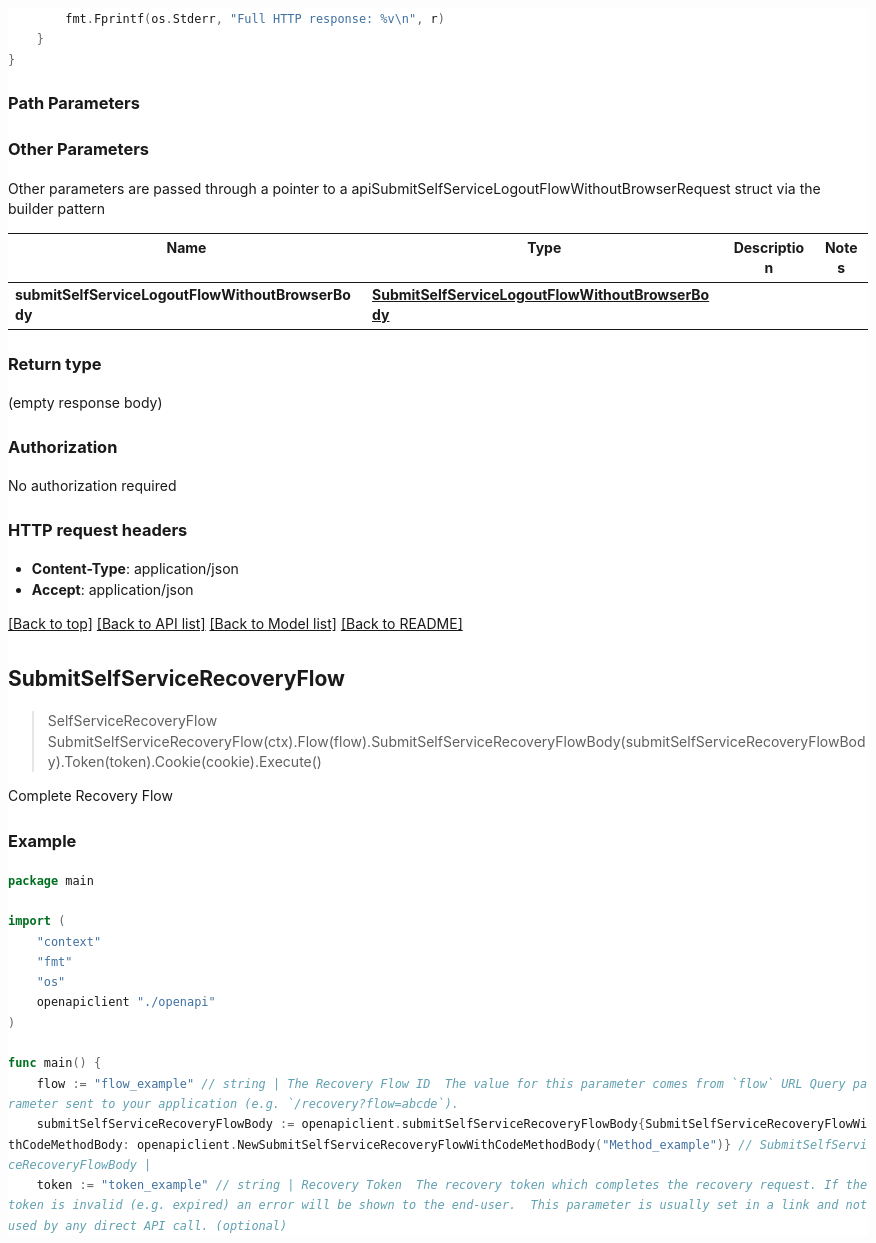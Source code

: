 ```go
        fmt.Fprintf(os.Stderr, "Full HTTP response: %v\n", r)
    }
}
```

### Path Parameters



### Other Parameters

Other parameters are passed through a pointer to a apiSubmitSelfServiceLogoutFlowWithoutBrowserRequest struct via the builder pattern


Name | Type | Description  | Notes
------------- | ------------- | ------------- | -------------
 **submitSelfServiceLogoutFlowWithoutBrowserBody** | [**SubmitSelfServiceLogoutFlowWithoutBrowserBody**](SubmitSelfServiceLogoutFlowWithoutBrowserBody.md) |  | 

### Return type

 (empty response body)

### Authorization

No authorization required

### HTTP request headers

- **Content-Type**: application/json
- **Accept**: application/json

[[Back to top]](#) [[Back to API list]](../README.md#documentation-for-api-endpoints)
[[Back to Model list]](../README.md#documentation-for-models)
[[Back to README]](../README.md)


## SubmitSelfServiceRecoveryFlow

> SelfServiceRecoveryFlow SubmitSelfServiceRecoveryFlow(ctx).Flow(flow).SubmitSelfServiceRecoveryFlowBody(submitSelfServiceRecoveryFlowBody).Token(token).Cookie(cookie).Execute()

Complete Recovery Flow



### Example

```go
package main

import (
    "context"
    "fmt"
    "os"
    openapiclient "./openapi"
)

func main() {
    flow := "flow_example" // string | The Recovery Flow ID  The value for this parameter comes from `flow` URL Query parameter sent to your application (e.g. `/recovery?flow=abcde`).
    submitSelfServiceRecoveryFlowBody := openapiclient.submitSelfServiceRecoveryFlowBody{SubmitSelfServiceRecoveryFlowWithCodeMethodBody: openapiclient.NewSubmitSelfServiceRecoveryFlowWithCodeMethodBody("Method_example")} // SubmitSelfServiceRecoveryFlowBody | 
    token := "token_example" // string | Recovery Token  The recovery token which completes the recovery request. If the token is invalid (e.g. expired) an error will be shown to the end-user.  This parameter is usually set in a link and not used by any direct API call. (optional)
```
